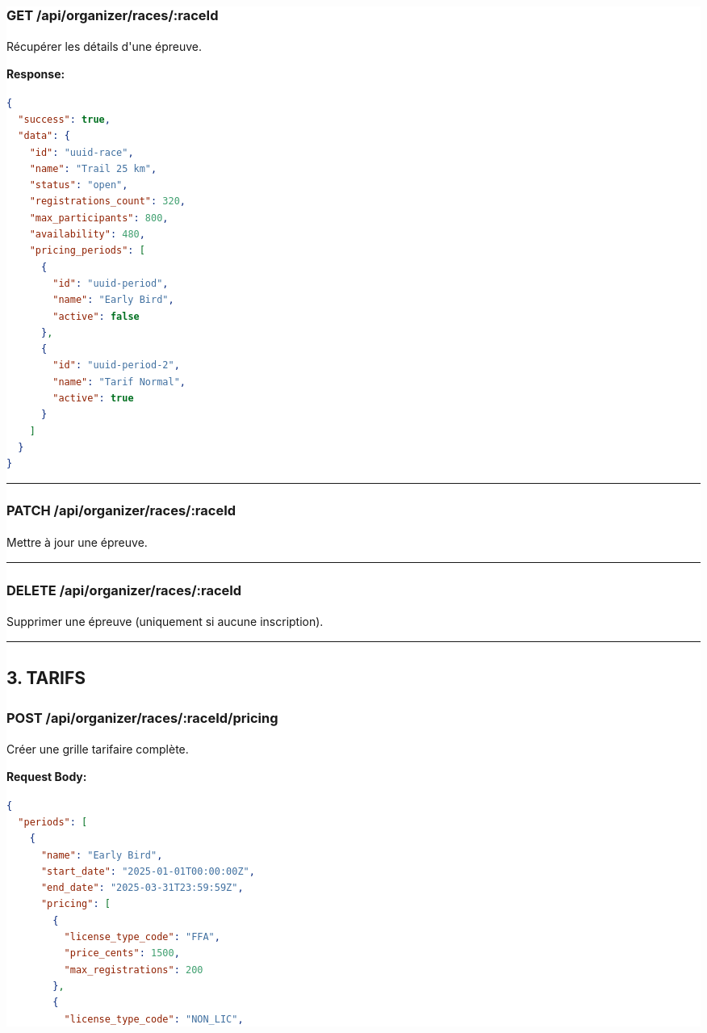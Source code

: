 
### GET /api/organizer/races/:raceId
Récupérer les détails d'une épreuve.

**Response:**
```json
{
  "success": true,
  "data": {
    "id": "uuid-race",
    "name": "Trail 25 km",
    "status": "open",
    "registrations_count": 320,
    "max_participants": 800,
    "availability": 480,
    "pricing_periods": [
      {
        "id": "uuid-period",
        "name": "Early Bird",
        "active": false
      },
      {
        "id": "uuid-period-2",
        "name": "Tarif Normal",
        "active": true
      }
    ]
  }
}
```

---

### PATCH /api/organizer/races/:raceId
Mettre à jour une épreuve.

---

### DELETE /api/organizer/races/:raceId
Supprimer une épreuve (uniquement si aucune inscription).

---

## 3. TARIFS

### POST /api/organizer/races/:raceId/pricing
Créer une grille tarifaire complète.

**Request Body:**
```json
{
  "periods": [
    {
      "name": "Early Bird",
      "start_date": "2025-01-01T00:00:00Z",
      "end_date": "2025-03-31T23:59:59Z",
      "pricing": [
        {
          "license_type_code": "FFA",
          "price_cents": 1500,
          "max_registrations": 200
        },
        {
          "license_type_code": "NON_LIC",
```
